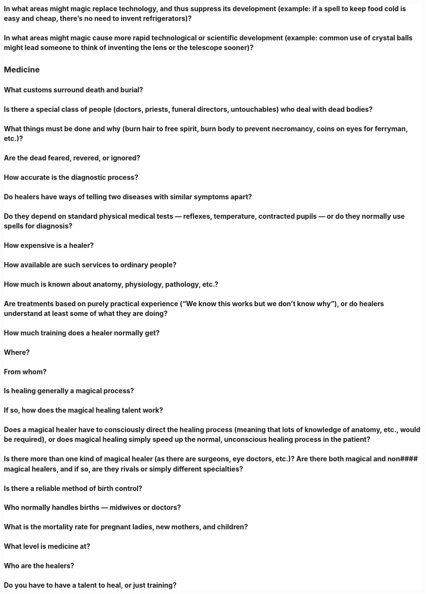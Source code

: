 ####  In what areas might magic replace technology, and thus suppress its development (example: if a spell to keep food cold is easy and cheap, there’s no need to invent refrigerators)? 
####  In what areas might magic cause more rapid technological or scientific development (example: common use of crystal balls might lead someone to think of inventing the lens or the telescope sooner)?
### Medicine
####  What customs surround death and burial? 
####  Is there a special class of people (doctors, priests, funeral directors, untouchables) who deal with dead bodies? 
####  What things must be done and why (burn hair to free spirit, burn body to prevent necromancy, coins on eyes for ferryman, etc.)? 
####  Are the dead feared, revered, or ignored?
####  How accurate is the diagnostic process? 
####  Do healers have ways of telling two diseases with similar symptoms apart? 
####  Do they depend on standard physical medical tests — reflexes, temperature, contracted pupils — or do they normally use spells for diagnosis?
####  How expensive is a healer? 
####  How available are such services to ordinary people?
####  How much is known about anatomy, physiology, pathology, etc.? 
####  Are treatments based on purely practical experience (“We know this works but we don’t know why”), or do healers understand at least some of what they are doing?
####  How much training does a healer normally get? 
####  Where? 
####  From whom?
####  Is healing generally a magical process? 
####  If so, how does the magical healing talent work? 
####  Does a magical healer have to consciously direct the healing process (meaning that lots of knowledge of anatomy, etc., would be required), or does magical healing simply speed up the normal, unconscious healing process in the patient? 
####  Is there more than one kind of magical healer (as there are surgeons, eye doctors, etc.)? Are there both magical and non#### magical healers, and if so, are they rivals or simply different specialties?
####  Is there a reliable method of birth control? 
####  Who normally handles births — midwives or doctors? 
####  What is the mortality rate for pregnant ladies, new mothers, and children?
####  What level is medicine at? 
####  Who are the healers? 
####  Do you have to have a talent to heal, or just training? 